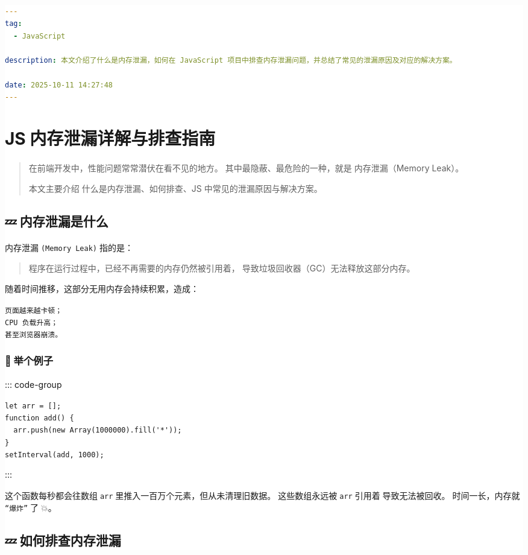```yaml
---
tag:
  - JavaScript

description: 本文介绍了什么是内存泄漏，如何在 JavaScript 项目中排查内存泄漏问题，并总结了常见的泄漏原因及对应的解决方案。

date: 2025-10-11 14:27:48
---
```


# JS 内存泄漏详解与排查指南

> 在前端开发中，性能问题常常潜伏在看不见的地方。
> 其中最隐蔽、最危险的一种，就是 内存泄漏（Memory Leak）。
>
> 本文主要介绍 什么是内存泄漏、如何排查、JS 中常见的泄漏原因与解决方案。

## 💤 内存泄漏是什么

内存泄漏 `(Memory Leak)` 指的是：

> 程序在运行过程中，已经不再需要的内存仍然被引用着，
> 导致垃圾回收器（GC）无法释放这部分内存。

随着时间推移，这部分无用内存会持续积累，造成：

```
页面越来越卡顿；
CPU 负载升高；
甚至浏览器崩溃。
```

### 🌰 举个例子

::: code-group

```JS [] {}
let arr = [];
function add() {
  arr.push(new Array(1000000).fill('*'));
}
setInterval(add, 1000);

```

:::

这个函数每秒都会往数组 `arr` 里推入一百万个元素，但从未清理旧数据。
这些数组永远被 `arr` 引用着 导致无法被回收。
时间一长，内存就 `“爆炸”` 了 💥。

## 💤 如何排查内存泄漏
